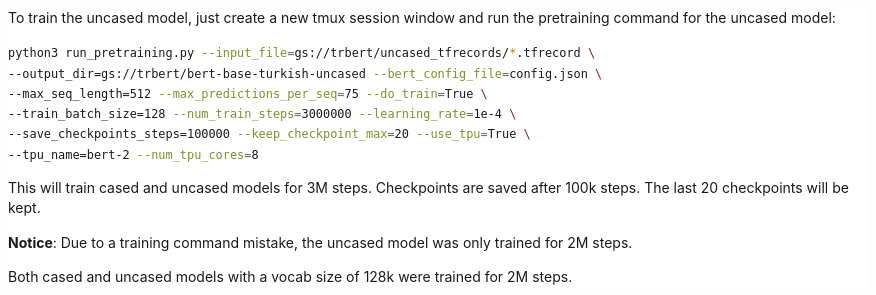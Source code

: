 To train the uncased model, just create a new tmux session window and run the
pretraining command for the uncased model:

```bash
python3 run_pretraining.py --input_file=gs://trbert/uncased_tfrecords/*.tfrecord \
--output_dir=gs://trbert/bert-base-turkish-uncased --bert_config_file=config.json \
--max_seq_length=512 --max_predictions_per_seq=75 --do_train=True \
--train_batch_size=128 --num_train_steps=3000000 --learning_rate=1e-4 \
--save_checkpoints_steps=100000 --keep_checkpoint_max=20 --use_tpu=True \
--tpu_name=bert-2 --num_tpu_cores=8
```

This will train cased and uncased models for 3M steps. Checkpoints are saved
after 100k steps. The last 20 checkpoints will be kept.

**Notice**: Due to a training command mistake, the uncased model was only trained for 2M steps.

Both cased and uncased models with a vocab size of 128k were trained for 2M steps.
